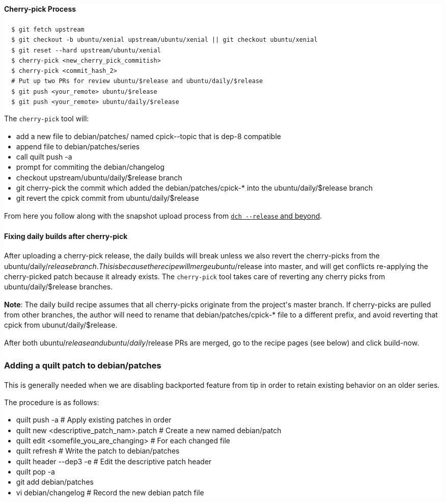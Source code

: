 #### Cherry-pick Process
```
  $ git fetch upstream
  $ git checkout -b ubuntu/xenial upstream/ubuntu/xenial || git checkout ubuntu/xenial
  $ git reset --hard upstream/ubuntu/xenial
  $ cherry-pick <new_cherry_pick_commitish>
  $ cherry-pick <commit_hash_2>
  # Put up two PRs for review ubuntu/$release and ubuntu/daily/$release
  $ git push <your_remote> ubuntu/$release
  $ git push <your_remote> ubuntu/daily/$release
```


The `cherry-pick` tool will:

  * add a new file to debian/patches/ named cpick-<commit>-topic that is
    dep-8 compatible
  * append file to debian/patches/series
  * call quilt push -a
  * prompt for commiting the debian/changelog
  * checkout upstream/ubuntu/daily/$release branch
  * git cherry-pick the commit which added the debian/patches/cpick-\* into the
    ubuntu/daily/$release branch
  * git revert the cpick commit from ubuntu/daily/$release

From here you follow along with the snapshot upload process from
[`dch --release` and beyond](#upstream-snapshot-process).


#### Fixing daily builds after cherry-pick

After uploading a cherry-pick release, the daily builds will break
unless we also revert the cherry-picks from the ubuntu/daily/$release branch.
This is because the recipe will merge ubuntu/$release into master, and will get
conflicts re-applying the cherry-picked patch because it already exists.
The `cherry-pick` tool takes care of reverting any cherry picks from
ubuntu/daily/$release branches. 

**Note**: The daily build recipe assumes that all cherry-picks originate from
the project's master branch. If cherry-picks are pulled from other branches,
the author will need to rename that debian/patches/cpick-\* file to a
different prefix, and avoid reverting that cpick from ubunut/daily/$release.



After both ubuntu/$release and ubuntu/daily/$release PRs are merged, go to the
recipe pages (see below) and click build-now.

### Adding a quilt patch to debian/patches ###
This is generally needed when we are disabling backported feature from tip
in order to retain existing behavior on an older series.

The procedure is as follows:

 * quilt push -a                            # Apply existing patches in order
 * quilt new <descriptive_patch_nam>.patch  # Create a new named debian/patch
 * quilt edit <somefile_you_are_changing>   # For each changed file
 * quilt refresh                            # Write the patch to debian/patches
 * quilt header --dep3 -e                   # Edit the descriptive patch header
 * quilt pop -a
 * git add debian/patches
 * vi debian/changelog                      # Record the new debian patch file
